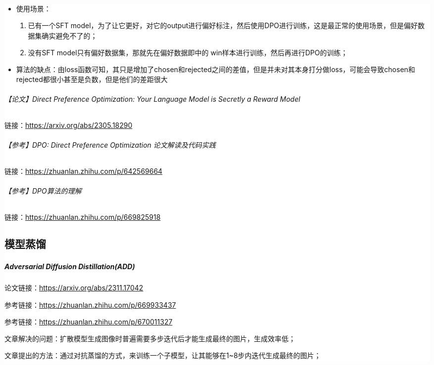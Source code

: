 - 使用场景：

  1. 已有一个SFT model，为了让它更好，对它的output进行偏好标注，然后使用DPO进行训练，这是最正常的使用场景，但是偏好数据集确实避免不了的；

  2. 没有SFT model只有偏好数据集，那就先在偏好数据即中的 win样本进行训练，然后再进行DPO的训练；

- 算法的缺点：由loss函数可知，其只是增加了chosen和rejected之间的差值，但是并未对其本身打分做loss，可能会导致chosen和rejected都很小甚至是负数，但是他们的差距很大

###### 【论文】Direct Preference Optimization: Your Language Model is Secretly a Reward Model

链接：https://arxiv.org/abs/2305.18290

###### 【参考】DPO: Direct Preference Optimization 论文解读及代码实践

链接：https://zhuanlan.zhihu.com/p/642569664

###### 【参考】DPO算法的理解

链接：https://zhuanlan.zhihu.com/p/669825918





## 模型蒸馏



##### Adversarial Diffusion Distillation(ADD)

论文链接：https://arxiv.org/abs/2311.17042

参考链接：https://zhuanlan.zhihu.com/p/669933437

参考链接：https://zhuanlan.zhihu.com/p/670011327

文章解决的问题：扩散模型生成图像时普遍需要多步迭代后才能生成最终的图片，生成效率低；

文章提出的方法：通过对抗蒸馏的方式，来训练一个子模型，让其能够在1~8步内迭代生成最终的图片；
